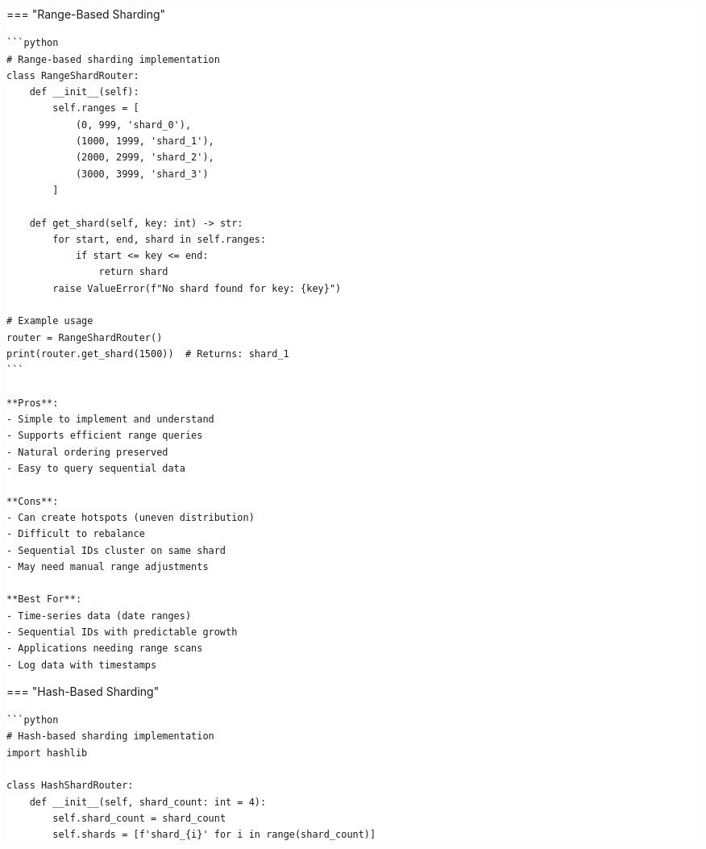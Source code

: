 === "Range-Based Sharding"

    ```python
    # Range-based sharding implementation
    class RangeShardRouter:
        def __init__(self):
            self.ranges = [
                (0, 999, 'shard_0'),
                (1000, 1999, 'shard_1'),
                (2000, 2999, 'shard_2'),
                (3000, 3999, 'shard_3')
            ]
        
        def get_shard(self, key: int) -> str:
            for start, end, shard in self.ranges:
                if start <= key <= end:
                    return shard
            raise ValueError(f"No shard found for key: {key}")
    
    # Example usage
    router = RangeShardRouter()
    print(router.get_shard(1500))  # Returns: shard_1
    ```
    
    **Pros**:
    - Simple to implement and understand
    - Supports efficient range queries
    - Natural ordering preserved
    - Easy to query sequential data
    
    **Cons**:
    - Can create hotspots (uneven distribution)
    - Difficult to rebalance
    - Sequential IDs cluster on same shard
    - May need manual range adjustments
    
    **Best For**:
    - Time-series data (date ranges)
    - Sequential IDs with predictable growth
    - Applications needing range scans
    - Log data with timestamps

=== "Hash-Based Sharding"

    ```python
    # Hash-based sharding implementation
    import hashlib
    
    class HashShardRouter:
        def __init__(self, shard_count: int = 4):
            self.shard_count = shard_count
            self.shards = [f'shard_{i}' for i in range(shard_count)]
        